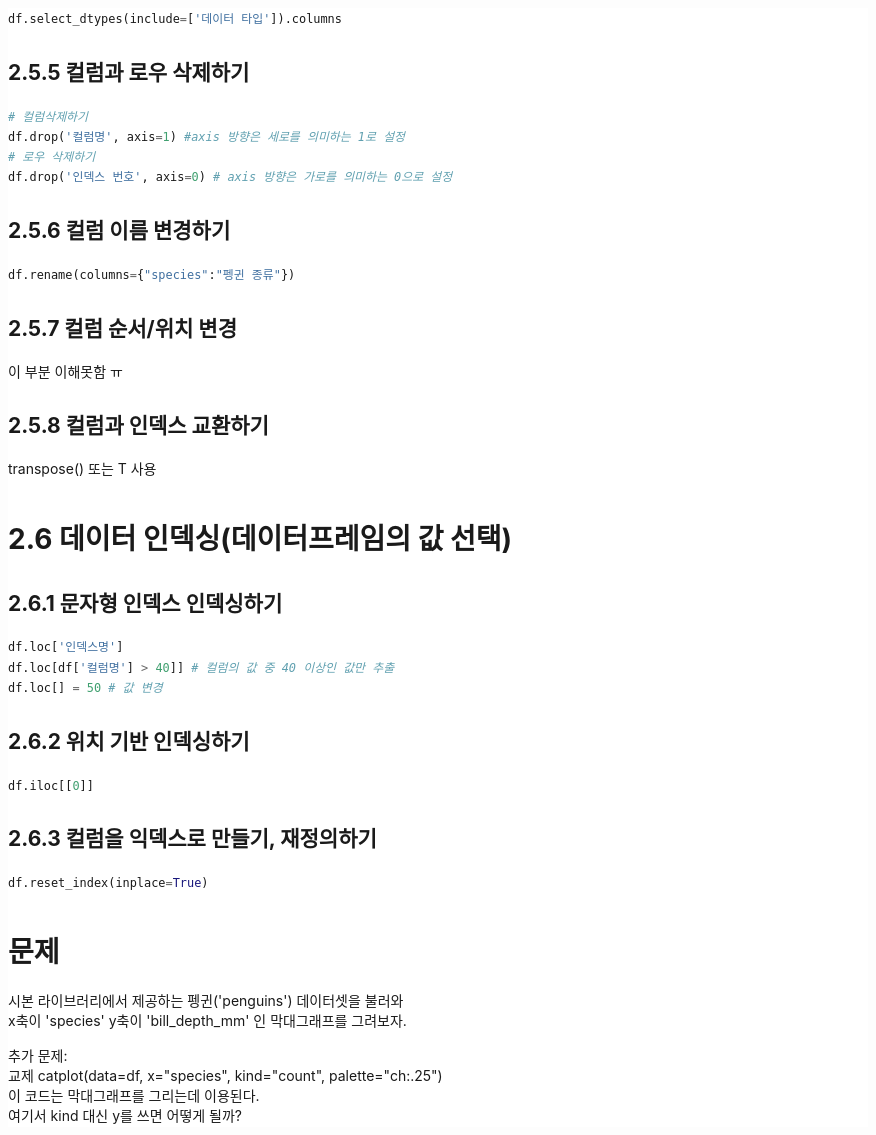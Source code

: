 ```python
df.select_dtypes(include=['데이터 타입']).columns
```
## 2.5.5 컬럼과 로우 삭제하기
```python
# 컬럼삭제하기
df.drop('컬럼명', axis=1) #axis 방향은 세로를 의미하는 1로 설정
# 로우 삭제하기
df.drop('인덱스 번호', axis=0) # axis 방향은 가로를 의미하는 0으로 설정
```
## 2.5.6 컬럼 이름 변경하기
```python
df.rename(columns={"species":"펭귄 종류"})
```
## 2.5.7 컬럼 순서/위치 변경
이 부분 이해못함 ㅠ
## 2.5.8 컬럼과 인덱스 교환하기
transpose() 또는 T 사용
# 2.6 데이터 인덱싱(데이터프레임의 값 선택)
## 2.6.1 문자형 인덱스 인덱싱하기
```python
df.loc['인덱스명']
df.loc[df['컬럼명'] > 40]] # 컬럼의 값 중 40 이상인 값만 추출
df.loc[] = 50 # 값 변경
```
## 2.6.2 위치 기반 인덱싱하기
```python
df.iloc[[0]]
```
## 2.6.3 컬럼을 익덱스로 만들기, 재정의하기
```python
df.reset_index(inplace=True)
```
# 문제
시본 라이브러리에서 제공하는 펭귄('penguins') 데이터셋을 불러와\
x축이 'species' y축이 'bill_depth_mm' 인 막대그래프를 그려보자.

추가 문제:\
교제 catplot(data=df, x="species", kind="count", palette="ch:.25")\
이 코드는 막대그래프를 그리는데 이용된다.\
여기서 kind 대신 y를 쓰면 어떻게 될까?

